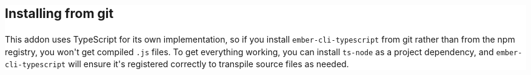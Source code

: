 ## Installing from git

This addon uses TypeScript for its own implementation, so if you install `ember-cli-typescript` from git rather than from the npm registry, you won't get compiled `.js` files. To get everything working, you can install `ts-node` as a project dependency, and `ember-cli-typescript` will ensure it's registered correctly to transpile source files as needed.
